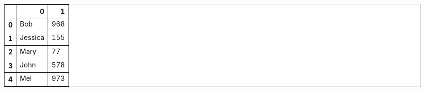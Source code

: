 <div>
<style>
    .dataframe thead tr:only-child th {
        text-align: right;
    }

    .dataframe thead th {
        text-align: left;
    }

    .dataframe tbody tr th {
        vertical-align: top;
    }
</style>
<table border="1" class="dataframe">
  <thead>
    <tr style="text-align: right;">
      <th></th>
      <th>0</th>
      <th>1</th>
    </tr>
  </thead>
  <tbody>
    <tr>
      <th>0</th>
      <td>Bob</td>
      <td>968</td>
    </tr>
    <tr>
      <th>1</th>
      <td>Jessica</td>
      <td>155</td>
    </tr>
    <tr>
      <th>2</th>
      <td>Mary</td>
      <td>77</td>
    </tr>
    <tr>
      <th>3</th>
      <td>John</td>
      <td>578</td>
    </tr>
    <tr>
      <th>4</th>
      <td>Mel</td>
      <td>973</td>
    </tr>
  </tbody>
</table>
</div>
